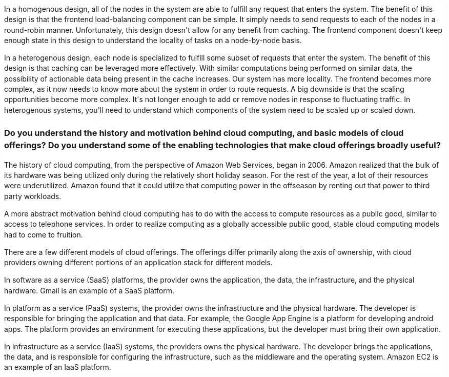 In a homogenous design, all of the nodes in the system are able to fulfill any
request that enters the system. The benefit of this design is that the frontend
load-balancing component can be simple. It simply needs to send requests to each
of the nodes in a round-robin manner. Unfortunately, this design doesn't allow
for any benefit from caching. The frontend component doesn't keep enough state
in this design to understand the locality of tasks on a node-by-node basis.

In a heterogenous design, each node is specialized to fulfill some subset of
requests that enter the system. The benefit of this design is that caching can
be leveraged more effectively. With similar computations being performed on
similar data, the possibility of actionable data being present in the cache
increases. Our system has more locality. The frontend becomes more complex, as
it now needs to know more about the system in order to route requests. A big
downside is that the scaling opportunities become more complex. It's not longer
enough to add or remove nodes in response to fluctuating traffic. In
heterogenous systems, you'll need to understand which components of the system
need to be scaled up or scaled down.

### Do you understand the history and motivation behind cloud computing, and basic models of cloud offerings? Do you understand some of the enabling technologies that make cloud offerings broadly useful?

The history of cloud computing, from the perspective of Amazon Web Services,
began in 2006. Amazon realized that the bulk of its hardware was being utilized
only during the relatively short holiday season. For the rest of the year, a lot
of their resources were underutilized. Amazon found that it could utilize that
computing power in the offseason by renting out that power to third party
workloads.

A more abstract motivation behind cloud computing has to do with the access to
compute resources as a public good, similar to access to telephone services. In
order to realize computing as a globally accessible public good, stable cloud
computing models had to come to fruition.

There are a few different models of cloud offerings. The offerings differ
primarily along the axis of ownership, with cloud providers owning different
portions of an application stack for different models.

In software as a service (SaaS) platforms, the provider owns the application,
the data, the infrastructure, and the physical hardware. Gmail is an example of
a SaaS platform.

In platform as a service (PaaS) systems, the provider owns the infrastructure
and the physical hardware. The developer is responsible for bringing the
application and that data. For example, the Google App Engine is a platform for
developing android apps. The platform provides an environment for executing
these applications, but the developer must bring their own application.

In infrastructure as a service (IaaS) systems, the providers owns the physical
hardware. The developer brings the applications, the data, and is responsible
for configuring the infrastructure, such as the middleware and the operating
system. Amazon EC2 is an example of an IaaS platform.

